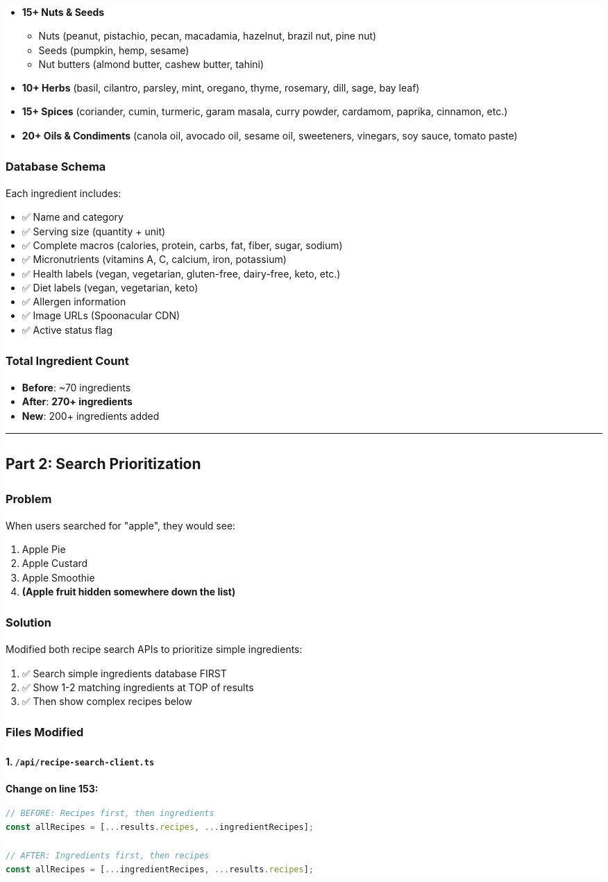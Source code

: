- **15+ Nuts & Seeds**
  - Nuts (peanut, pistachio, pecan, macadamia, hazelnut, brazil nut, pine nut)
  - Seeds (pumpkin, hemp, sesame)
  - Nut butters (almond butter, cashew butter, tahini)

- **10+ Herbs** (basil, cilantro, parsley, mint, oregano, thyme, rosemary, dill, sage, bay leaf)

- **15+ Spices** (coriander, cumin, turmeric, garam masala, curry powder, cardamom, paprika, cinnamon, etc.)

- **20+ Oils & Condiments** (canola oil, avocado oil, sesame oil, sweeteners, vinegars, soy sauce, tomato paste)

### Database Schema
Each ingredient includes:
- ✅ Name and category
- ✅ Serving size (quantity + unit)
- ✅ Complete macros (calories, protein, carbs, fat, fiber, sugar, sodium)
- ✅ Micronutrients (vitamins A, C, calcium, iron, potassium)
- ✅ Health labels (vegan, vegetarian, gluten-free, dairy-free, keto, etc.)
- ✅ Diet labels (vegan, vegetarian, keto)
- ✅ Allergen information
- ✅ Image URLs (Spoonacular CDN)
- ✅ Active status flag

### Total Ingredient Count
- **Before**: ~70 ingredients
- **After**: **270+ ingredients**
- **New**: 200+ ingredients added

---

## Part 2: Search Prioritization

### Problem
When users searched for "apple", they would see:
1. Apple Pie
2. Apple Custard
3. Apple Smoothie
4. **(Apple fruit hidden somewhere down the list)**

### Solution
Modified both recipe search APIs to prioritize simple ingredients:
1. ✅ Search simple ingredients database FIRST
2. ✅ Show 1-2 matching ingredients at TOP of results
3. ✅ Then show complex recipes below

### Files Modified

#### 1. `/api/recipe-search-client.ts`
**Change on line 153:**
```typescript
// BEFORE: Recipes first, then ingredients
const allRecipes = [...results.recipes, ...ingredientRecipes];

// AFTER: Ingredients first, then recipes
const allRecipes = [...ingredientRecipes, ...results.recipes];
```
